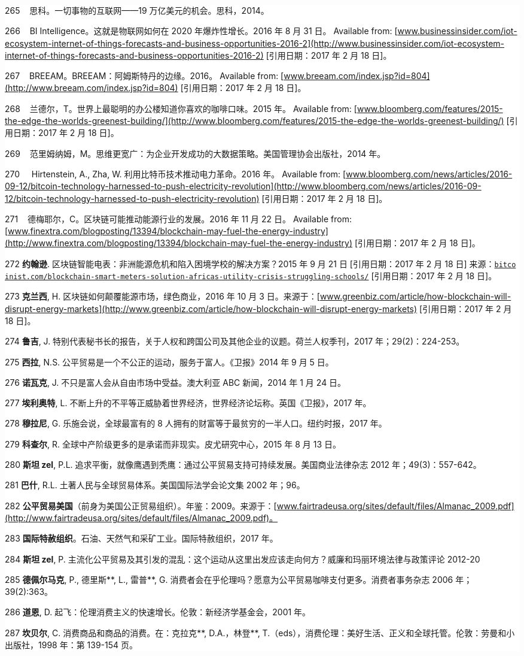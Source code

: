 265    思科。一切事物的互联网——19 万亿美元的机会。思科，2014。

266    BI Intelligence。这就是物联网如何在 2020 年爆炸性增长。2016 年 8 月 31 日。 Available from: [www.businessinsider.com/iot-ecosystem-internet-of-things-forecasts-and-business-opportunities-2016-2](http://www.businessinsider.com/iot-ecosystem-internet-of-things-forecasts-and-business-opportunities-2016-2) [引用日期：2017 年 2 月 18 日]。

267    BREEAM。BREEAM：阿姆斯特丹的边缘。2016。 Available from: [www.breeam.com/index.jsp?id=804](http://www.breeam.com/index.jsp?id=804) [引用日期：2017 年 2 月 18 日]。

268    兰德尔，T。世界上最聪明的办公楼知道你喜欢的咖啡口味。2015 年。 Available from: [www.bloomberg.com/features/2015-the-edge-the-worlds-greenest-building/](http://www.bloomberg.com/features/2015-the-edge-the-worlds-greenest-building/) [引用日期：2017 年 2 月 18 日]。

269    范里姆纳姆，M。思维更宽广：为企业开发成功的大数据策略。美国管理协会出版社，2014 年。

270     Hirtenstein, A., Zha, W. 利用比特币技术推动电力革命。2016 年。 Available from: [www.bloomberg.com/news/articles/2016-09-12/bitcoin-technology-harnessed-to-push-electricity-revolution](http://www.bloomberg.com/news/articles/2016-09-12/bitcoin-technology-harnessed-to-push-electricity-revolution) [引用日期：2017 年 2 月 18 日]。

271    德梅耶尔，C。区块链可能推动能源行业的发展。2016 年 11 月 22 日。 Available from: [www.finextra.com/blogposting/13394/blockchain-may-fuel-the-energy-industry](http://www.finextra.com/blogposting/13394/blockchain-may-fuel-the-energy-industry) [引用日期：2017 年 2 月 18 日]。

272 **约翰逊**. 区块链智能电表：非洲能源危机和陷入困境学校的解决方案？2015 年 9 月 21 日 [引用日期：2017 年 2 月 18 日] 来源：[`bitcoinist.com/blockchain-smart-meters-solution-africas-utility-crisis-struggling-schools/`](http://bitcoinist.com/blockchain-smart-meters-solution-africas-utility-crisis-struggling-schools/) [引用日期：2017 年 2 月 18 日]。

273 **克兰西**, H. 区块链如何颠覆能源市场，绿色商业，2016 年 10 月 3 日。来源于：[www.greenbiz.com/article/how-blockchain-will-disrupt-energy-markets](http://www.greenbiz.com/article/how-blockchain-will-disrupt-energy-markets) [引用日期：2017 年 2 月 18 日]。

274 **鲁吉**, J. 特别代表秘书长的报告，关于人权和跨国公司及其他企业的议题。荷兰人权季刊，2017 年；29(2)：224-253。

275 **西拉**, N.S. 公平贸易是一个不公正的运动，服务于富人。《卫报》2014 年 9 月 5 日。

276 **诺瓦克**, J. 不只是富人会从自由市场中受益。澳大利亚 ABC 新闻，2014 年 1 月 24 日。

277 **埃利奥特**, L. 不断上升的不平等正威胁着世界经济，世界经济论坛称。英国《卫报》，2017 年。

278 **穆拉尼**, G. 乐施会说，全球最富有的 8 人拥有的财富等于最贫穷的一半人口。纽约时报，2017 年。

279 **科查尔**, R. 全球中产阶级更多的是承诺而非现实。皮尤研究中心，2015 年 8 月 13 日。

280 **斯坦 zel**, P.L. 追求平衡，就像鹰遇到秃鹰：通过公平贸易支持可持续发展。美国商业法律杂志 2012 年；49(3)：557-642。

281 **巴什**, R.L. 土著人民与全球贸易体系。美国国际法学会论文集 2002 年；96。

282 **公平贸易美国**（前身为美国公正贸易组织）。年鉴：2009。来源于：[www.fairtradeusa.org/sites/default/files/Almanac_2009.pdf](http://www.fairtradeusa.org/sites/default/files/Almanac_2009.pdf)。

283 **国际特赦组织**。石油、天然气和采矿工业。国际特赦组织，2017 年。

284 **斯坦 zel**, P. 主流化公平贸易及其引发的混乱：这个运动从这里出发应该走向何方？威廉和玛丽环境法律与政策评论 2012-20

285 **德佩尔马克**, P., 德里斯**, L., 雷普**, G. 消费者会在乎伦理吗？愿意为公平贸易咖啡支付更多。消费者事务杂志 2006 年；39(2):363。

286 **道恩**, D. 起飞：伦理消费主义的快速增长。伦敦：新经济学基金会，2001 年。

287 **坎贝尔**, C. 消费商品和商品的消费。在：克拉克**, D.A.，林登**, T.（eds），消费伦理：美好生活、正义和全球托管。伦敦：劳曼和小出版社，1998 年：第 139-154 页。
